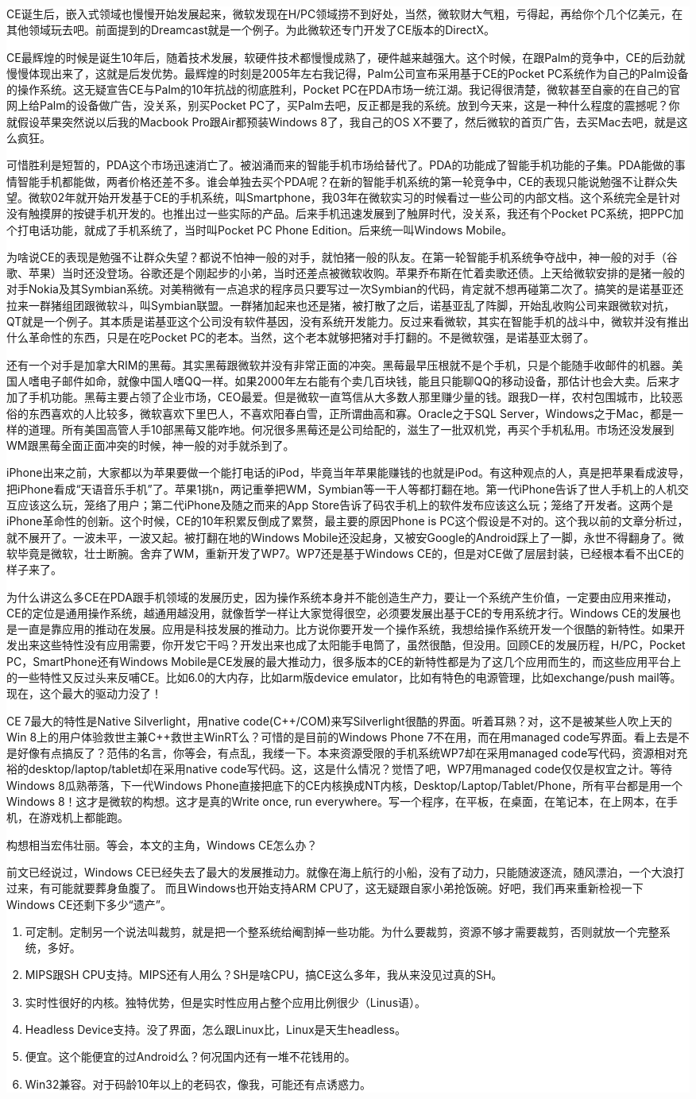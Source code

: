 CE诞生后，嵌入式领域也慢慢开始发展起来，微软发现在H/PC领域捞不到好处，当然，微软财大气粗，亏得起，再给你个几个亿美元，在其他领域玩去吧。前面提到的Dreamcast就是一个例子。为此微软还专门开发了CE版本的DirectX。

CE最辉煌的时候是诞生10年后，随着技术发展，软硬件技术都慢慢成熟了，硬件越来越强大。这个时候，在跟Palm的竞争中，CE的后劲就慢慢体现出来了，这就是后发优势。最辉煌的时刻是2005年左右我记得，Palm公司宣布采用基于CE的Pocket PC系统作为自己的Palm设备的操作系统。这无疑宣告CE与Palm的10年抗战的彻底胜利，Pocket PC在PDA市场一统江湖。我记得很清楚，微软甚至自豪的在自己的官网上给Palm的设备做广告，没关系，别买Pocket PC了，买Palm去吧，反正都是我的系统。放到今天来，这是一种什么程度的震撼呢？你就假设苹果突然说以后我的Macbook Pro跟Air都预装Windows 8了，我自己的OS X不要了，然后微软的首页广告，去买Mac去吧，就是这么疯狂。

可惜胜利是短暂的，PDA这个市场迅速消亡了。被汹涌而来的智能手机市场给替代了。PDA的功能成了智能手机功能的子集。PDA能做的事情智能手机都能做，两者价格还差不多。谁会单独去买个PDA呢？在新的智能手机系统的第一轮竞争中，CE的表现只能说勉强不让群众失望。微软02年就开始开发基于CE的手机系统，叫Smartphone，我03年在微软实习的时候看过一些公司的内部文档。这个系统完全是针对没有触摸屏的按键手机开发的。也推出过一些实际的产品。后来手机迅速发展到了触屏时代，没关系，我还有个Pocket PC系统，把PPC加个打电话功能，就成了手机系统了，当时叫Pocket PC Phone Edition。后来统一叫Windows Mobile。

为啥说CE的表现是勉强不让群众失望？都说不怕神一般的对手，就怕猪一般的队友。在第一轮智能手机系统争夺战中，神一般的对手（谷歌、苹果）当时还没登场。谷歌还是个刚起步的小弟，当时还差点被微软收购。苹果乔布斯在忙着卖歌还债。上天给微软安排的是猪一般的对手Nokia及其Symbian系统。对美稍微有一点追求的程序员只要写过一次Symbian的代码，肯定就不想再碰第二次了。搞笑的是诺基亚还拉来一群猪组团跟微软斗，叫Symbian联盟。一群猪加起来也还是猪，被打散了之后，诺基亚乱了阵脚，开始乱收购公司来跟微软对抗，QT就是一个例子。其本质是诺基亚这个公司没有软件基因，没有系统开发能力。反过来看微软，其实在智能手机的战斗中，微软并没有推出什么革命性的东西，只是在吃Pocket PC的老本。当然，这个老本就够把猪对手打翻的。不是微软强，是诺基亚太弱了。

还有一个对手是加拿大RIM的黑莓。其实黑莓跟微软并没有非常正面的冲突。黑莓最早压根就不是个手机，只是个能随手收邮件的机器。美国人嗜电子邮件如命，就像中国人嗜QQ一样。如果2000年左右能有个卖几百块钱，能且只能聊QQ的移动设备，那估计也会大卖。后来才加了手机功能。黑莓主要占领了企业市场，CEO最爱。但是微软一直笃信从大多数人那里赚少量的钱。跟我D一样，农村包围城市，比较恶俗的东西喜欢的人比较多，微软喜欢下里巴人，不喜欢阳春白雪，正所谓曲高和寡。Oracle之于SQL Server，Windows之于Mac，都是一样的道理。所有美国高管人手10部黑莓又能咋地。何况很多黑莓还是公司给配的，滋生了一批双机党，再买个手机私用。市场还没发展到WM跟黑莓全面正面冲突的时候，神一般的对手就杀到了。

iPhone出来之前，大家都以为苹果要做一个能打电话的iPod，毕竟当年苹果能赚钱的也就是iPod。有这种观点的人，真是把苹果看成波导，把iPhone看成“天语音乐手机”了。苹果1挑n，两记重拳把WM，Symbian等一干人等都打翻在地。第一代iPhone告诉了世人手机上的人机交互应该这么玩，笼络了用户；第二代iPhone及随之而来的App Store告诉了码农手机上的软件发布应该这么玩；笼络了开发者。这两个是iPhone革命性的创新。这个时候，CE的10年积累反倒成了累赘，最主要的原因Phone is PC这个假设是不对的。这个我以前的文章分析过，就不展开了。一波未平，一波又起。被打翻在地的Windows Mobile还没起身，又被安Google的Android踩上了一脚，永世不得翻身了。微软毕竟是微软，壮士断腕。舍弃了WM，重新开发了WP7。WP7还是基于Windows CE的，但是对CE做了层层封装，已经根本看不出CE的样子来了。

为什么讲这么多CE在PDA跟手机领域的发展历史，因为操作系统本身并不能创造生产力，要让一个系统产生价值，一定要由应用来推动，CE的定位是通用操作系统，越通用越没用，就像哲学一样让大家觉得很空，必须要发展出基于CE的专用系统才行。Windows CE的发展也是一直是靠应用的推动在发展。应用是科技发展的推动力。比方说你要开发一个操作系统，我想给操作系统开发一个很酷的新特性。如果开发出来这些特性没有应用需要，你开发它干吗？开发出来也成了太阳能手电筒了，虽然很酷，但没用。回顾CE的发展历程，H/PC，Pocket PC，SmartPhone还有Windows Mobile是CE发展的最大推动力，很多版本的CE的新特性都是为了这几个应用而生的，而这些应用平台上的一些特性又反过头来反哺CE。比如6.0的大内存，比如arm版device emulator，比如有特色的电源管理，比如exchange/push mail等。现在，这个最大的驱动力没了！

CE 7最大的特性是Native Silverlight，用native code(C++/COM)来写Silverlight很酷的界面。听着耳熟？对，这不是被某些人吹上天的Win 8上的用户体验救世主兼C++救世主WinRT么？可惜的是目前的Windows Phone 7不在用，而在用managed code写界面。看上去是不是好像有点搞反了？范伟的名言，你等会，有点乱，我缕一下。本来资源受限的手机系统WP7却在采用managed code写代码，资源相对充裕的desktop/laptop/tablet却在采用native code写代码。这，这是什么情况？觉悟了吧，WP7用managed code仅仅是权宜之计。等待Windows 8瓜熟蒂落，下一代Windows Phone直接把底下的CE内核换成NT内核，Desktop/Laptop/Tablet/Phone，所有平台都是用一个Windows 8！这才是微软的构想。这才是真的Write once, run everywhere。写一个程序，在平板，在桌面，在笔记本，在上网本，在手机，在游戏机上都能跑。

构想相当宏伟壮丽。等会，本文的主角，Windows CE怎么办？

前文已经说过，Windows CE已经失去了最大的发展推动力。就像在海上航行的小船，没有了动力，只能随波逐流，随风漂泊，一个大浪打过来，有可能就要葬身鱼腹了。 而且Windows也开始支持ARM CPU了，这无疑跟自家小弟抢饭碗。好吧，我们再来重新检视一下Windows CE还剩下多少“遗产”。

1. 可定制。定制另一个说法叫裁剪，就是把一个整系统给阉割掉一些功能。为什么要裁剪，资源不够才需要裁剪，否则就放一个完整系统，多好。

2. MIPS跟SH CPU支持。MIPS还有人用么？SH是啥CPU，搞CE这么多年，我从来没见过真的SH。

3. 实时性很好的内核。独特优势，但是实时性应用占整个应用比例很少（Linus语）。

4. Headless Device支持。没了界面，怎么跟Linux比，Linux是天生headless。

5. 便宜。这个能便宜的过Android么？何况国内还有一堆不花钱用的。

6. Win32兼容。对于码龄10年以上的老码农，像我，可能还有点诱惑力。
